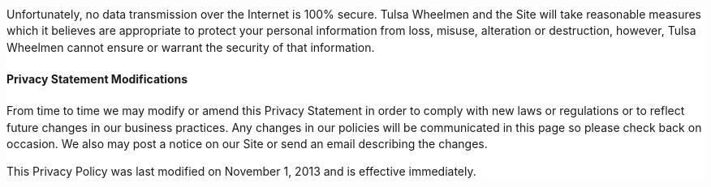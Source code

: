 Unfortunately, no data transmission over the Internet is 100% secure. Tulsa Wheelmen and the Site will take reasonable measures which it believes are appropriate to protect your personal information from loss, misuse, alteration or destruction, however, Tulsa Wheelmen cannot ensure or warrant the security of that information.

#### Privacy Statement Modifications

From time to time we may modify or amend this Privacy Statement in order to comply with new laws or regulations or to reflect future changes in our business practices. Any changes in our policies will be communicated in this page so please check back on occasion. We also may post a notice on our Site or send an email describing the changes.

This Privacy Policy was last modified on November 1, 2013 and is effective immediately.